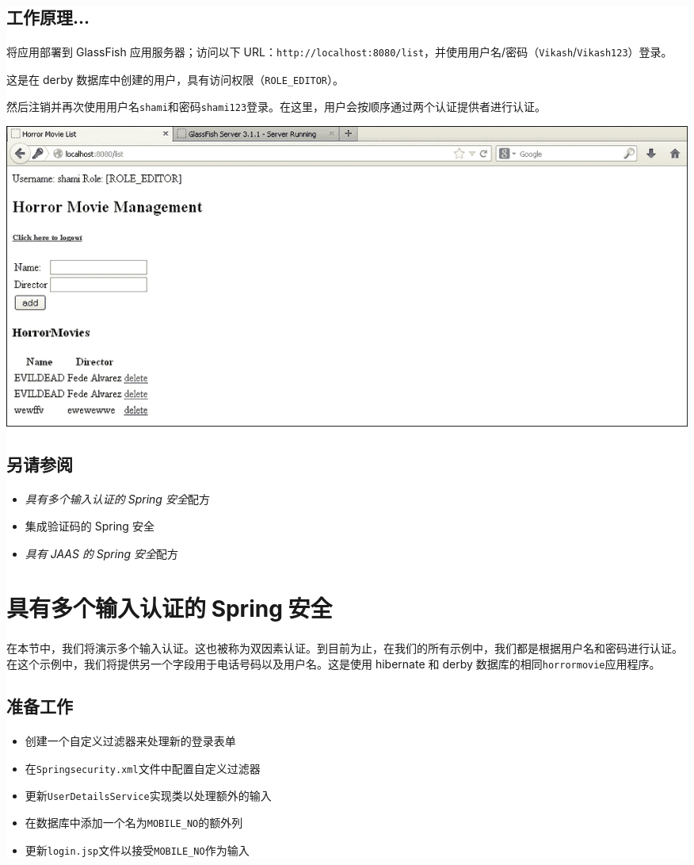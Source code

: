 ## 工作原理...

将应用部署到 GlassFish 应用服务器；访问以下 URL：`http://localhost:8080/list`，并使用用户名/密码（`Vikash`/`Vikash123`）登录。

这是在 derby 数据库中创建的用户，具有访问权限（`ROLE_EDITOR`）。

然后注销并再次使用用户名`shami`和密码`shami123`登录。在这里，用户会按顺序通过两个认证提供者进行认证。

![工作原理...](img/7525OS_11_01.jpg)

## 另请参阅

+   *具有多个输入认证的 Spring 安全*配方

+   集成验证码的 Spring 安全

+   *具有 JAAS 的 Spring 安全*配方

# 具有多个输入认证的 Spring 安全

在本节中，我们将演示多个输入认证。这也被称为双因素认证。到目前为止，在我们的所有示例中，我们都是根据用户名和密码进行认证。在这个示例中，我们将提供另一个字段用于电话号码以及用户名。这是使用 hibernate 和 derby 数据库的相同`horrormovie`应用程序。

## 准备工作

+   创建一个自定义过滤器来处理新的登录表单

+   在`Springsecurity.xml`文件中配置自定义过滤器

+   更新`UserDetailsService`实现类以处理额外的输入

+   在数据库中添加一个名为`MOBILE_NO`的额外列

+   更新`login.jsp`文件以接受`MOBILE_NO`作为输入
